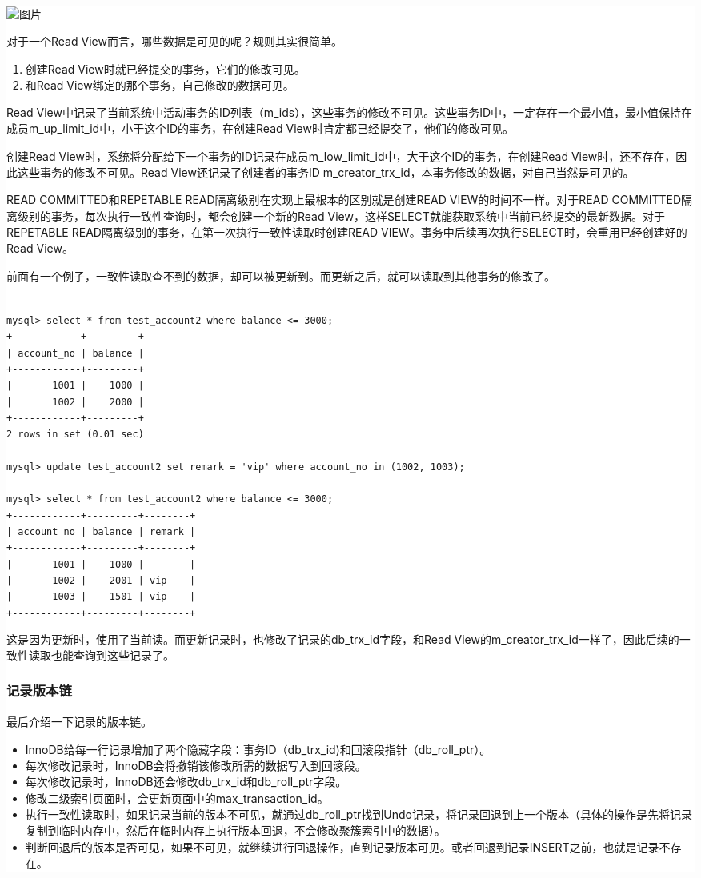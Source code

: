 ![图片](https://static001.geekbang.org/resource/image/61/98/61277544e7c027072b4655720489c498.jpg?wh=1424x432)

对于一个Read View而言，哪些数据是可见的呢？规则其实很简单。

1. 创建Read View时就已经提交的事务，它们的修改可见。
2. 和Read View绑定的那个事务，自己修改的数据可见。

Read View中记录了当前系统中活动事务的ID列表（m\_ids），这些事务的修改不可见。这些事务ID中，一定存在一个最小值，最小值保持在成员m\_up\_limit\_id中，小于这个ID的事务，在创建Read View时肯定都已经提交了，他们的修改可见。

创建Read View时，系统将分配给下一个事务的ID记录在成员m\_low\_limit\_id中，大于这个ID的事务，在创建Read View时，还不存在，因此这些事务的修改不可见。Read View还记录了创建者的事务ID m\_creator\_trx\_id，本事务修改的数据，对自己当然是可见的。

READ COMMITTED和REPETABLE READ隔离级别在实现上最根本的区别就是创建READ VIEW的时间不一样。对于READ COMMITTED隔离级别的事务，每次执行一致性查询时，都会创建一个新的Read View，这样SELECT就能获取系统中当前已经提交的最新数据。对于REPETABLE READ隔离级别的事务，在第一次执行一致性读取时创建READ VIEW。事务中后续再次执行SELECT时，会重用已经创建好的Read View。

前面有一个例子，一致性读取查不到的数据，却可以被更新到。而更新之后，就可以读取到其他事务的修改了。

```plain

mysql> select * from test_account2 where balance <= 3000;
+------------+---------+
| account_no | balance |
+------------+---------+
|       1001 |    1000 |
|       1002 |    2000 |
+------------+---------+
2 rows in set (0.01 sec)

mysql> update test_account2 set remark = 'vip' where account_no in (1002, 1003);

mysql> select * from test_account2 where balance <= 3000;
+------------+---------+--------+
| account_no | balance | remark |
+------------+---------+--------+
|       1001 |    1000 |        |
|       1002 |    2001 | vip    |
|       1003 |    1501 | vip    |
+------------+---------+--------+
```

这是因为更新时，使用了当前读。而更新记录时，也修改了记录的db\_trx\_id字段，和Read View的m\_creator\_trx\_id一样了，因此后续的一致性读取也能查询到这些记录了。

### 记录版本链

最后介绍一下记录的版本链。

- InnoDB给每一行记录增加了两个隐藏字段：事务ID（db\_trx\_id)和回滚段指针（db\_roll\_ptr）。
- 每次修改记录时，InnoDB会将撤销该修改所需的数据写入到回滚段。
- 每次修改记录时，InnoDB还会修改db\_trx\_id和db\_roll\_ptr字段。
- 修改二级索引页面时，会更新页面中的max\_transaction\_id。
- 执行一致性读取时，如果记录当前的版本不可见，就通过db\_roll\_ptr找到Undo记录，将记录回退到上一个版本（具体的操作是先将记录复制到临时内存中，然后在临时内存上执行版本回退，不会修改聚簇索引中的数据）。
- 判断回退后的版本是否可见，如果不可见，就继续进行回退操作，直到记录版本可见。或者回退到记录INSERT之前，也就是记录不存在。
